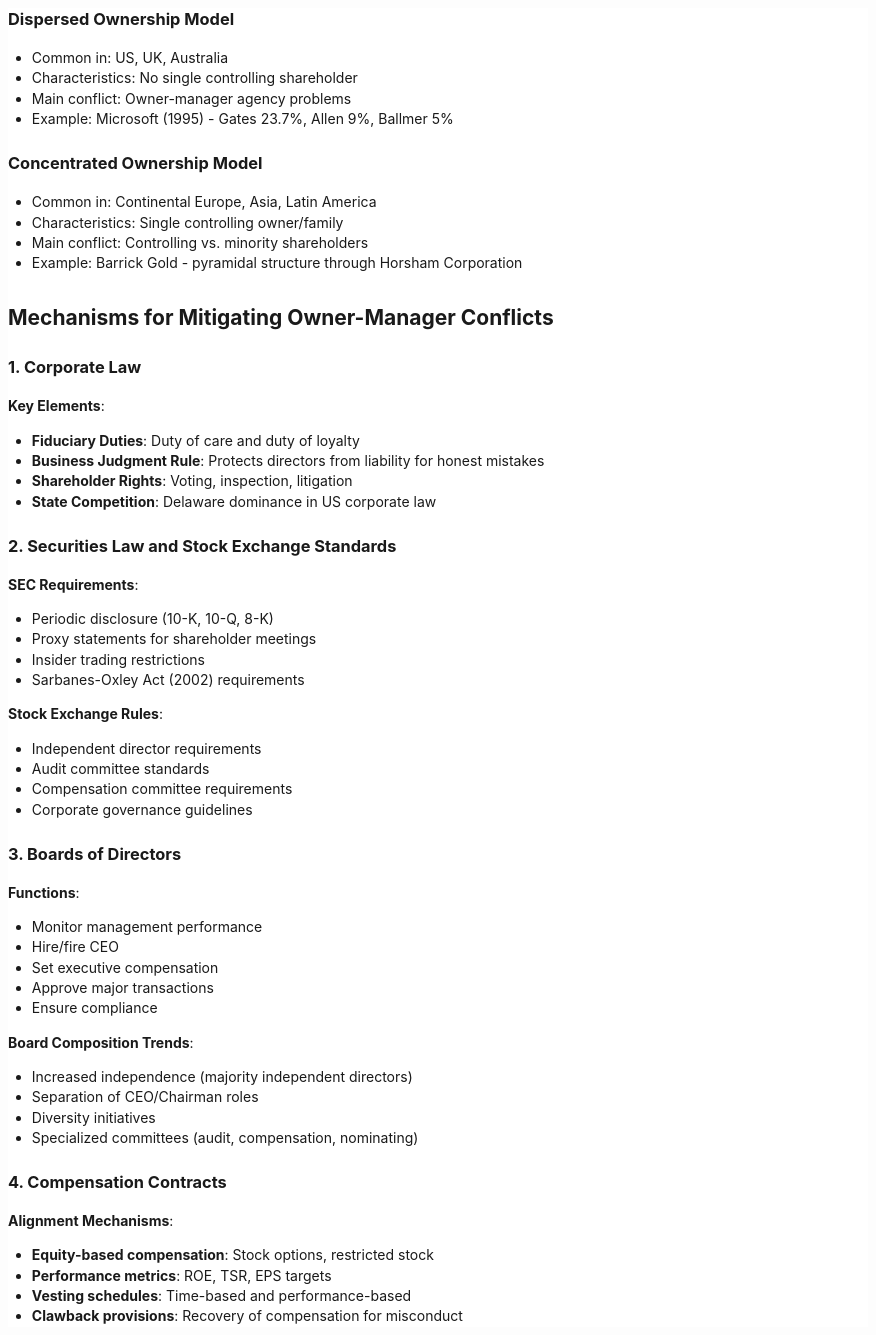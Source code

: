 ### Dispersed Ownership Model
- Common in: US, UK, Australia
- Characteristics: No single controlling shareholder
- Main conflict: Owner-manager agency problems
- Example: Microsoft (1995) - Gates 23.7%, Allen 9%, Ballmer 5%

### Concentrated Ownership Model
- Common in: Continental Europe, Asia, Latin America
- Characteristics: Single controlling owner/family
- Main conflict: Controlling vs. minority shareholders
- Example: Barrick Gold - pyramidal structure through Horsham Corporation

## Mechanisms for Mitigating Owner-Manager Conflicts

### 1. Corporate Law
**Key Elements**:
- **Fiduciary Duties**: Duty of care and duty of loyalty
- **Business Judgment Rule**: Protects directors from liability for honest mistakes
- **Shareholder Rights**: Voting, inspection, litigation
- **State Competition**: Delaware dominance in US corporate law

### 2. Securities Law and Stock Exchange Standards
**SEC Requirements**:
- Periodic disclosure (10-K, 10-Q, 8-K)
- Proxy statements for shareholder meetings
- Insider trading restrictions
- Sarbanes-Oxley Act (2002) requirements

**Stock Exchange Rules**:
- Independent director requirements
- Audit committee standards
- Compensation committee requirements
- Corporate governance guidelines

### 3. Boards of Directors
**Functions**:
- Monitor management performance
- Hire/fire CEO
- Set executive compensation
- Approve major transactions
- Ensure compliance

**Board Composition Trends**:
- Increased independence (majority independent directors)
- Separation of CEO/Chairman roles
- Diversity initiatives
- Specialized committees (audit, compensation, nominating)

### 4. Compensation Contracts
**Alignment Mechanisms**:
- **Equity-based compensation**: Stock options, restricted stock
- **Performance metrics**: ROE, TSR, EPS targets
- **Vesting schedules**: Time-based and performance-based
- **Clawback provisions**: Recovery of compensation for misconduct
